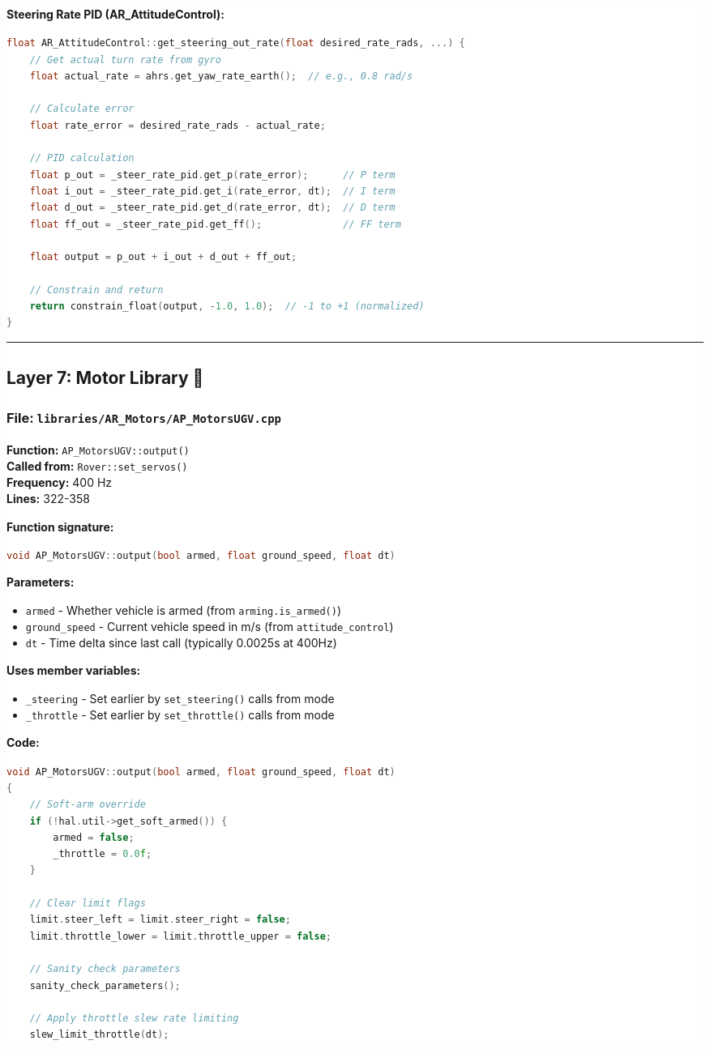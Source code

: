 **Steering Rate PID (AR_AttitudeControl):**
```cpp
float AR_AttitudeControl::get_steering_out_rate(float desired_rate_rads, ...) {
    // Get actual turn rate from gyro
    float actual_rate = ahrs.get_yaw_rate_earth();  // e.g., 0.8 rad/s
    
    // Calculate error
    float rate_error = desired_rate_rads - actual_rate;
    
    // PID calculation
    float p_out = _steer_rate_pid.get_p(rate_error);      // P term
    float i_out = _steer_rate_pid.get_i(rate_error, dt);  // I term  
    float d_out = _steer_rate_pid.get_d(rate_error, dt);  // D term
    float ff_out = _steer_rate_pid.get_ff();              // FF term
    
    float output = p_out + i_out + d_out + ff_out;
    
    // Constrain and return
    return constrain_float(output, -1.0, 1.0);  // -1 to +1 (normalized)
}
```

---

## **Layer 7: Motor Library** 🔧

### **File:** `libraries/AR_Motors/AP_MotorsUGV.cpp`

**Function:** `AP_MotorsUGV::output()`  
**Called from:** `Rover::set_servos()`  
**Frequency:** 400 Hz  
**Lines:** 322-358

**Function signature:**
```cpp
void AP_MotorsUGV::output(bool armed, float ground_speed, float dt)
```

**Parameters:**
- `armed` - Whether vehicle is armed (from `arming.is_armed()`)
- `ground_speed` - Current vehicle speed in m/s (from `attitude_control`)
- `dt` - Time delta since last call (typically 0.0025s at 400Hz)

**Uses member variables:**
- `_steering` - Set earlier by `set_steering()` calls from mode
- `_throttle` - Set earlier by `set_throttle()` calls from mode

**Code:**
```cpp
void AP_MotorsUGV::output(bool armed, float ground_speed, float dt)
{
    // Soft-arm override
    if (!hal.util->get_soft_armed()) {
        armed = false;
        _throttle = 0.0f;
    }

    // Clear limit flags
    limit.steer_left = limit.steer_right = false;
    limit.throttle_lower = limit.throttle_upper = false;

    // Sanity check parameters
    sanity_check_parameters();

    // Apply throttle slew rate limiting
    slew_limit_throttle(dt);
```